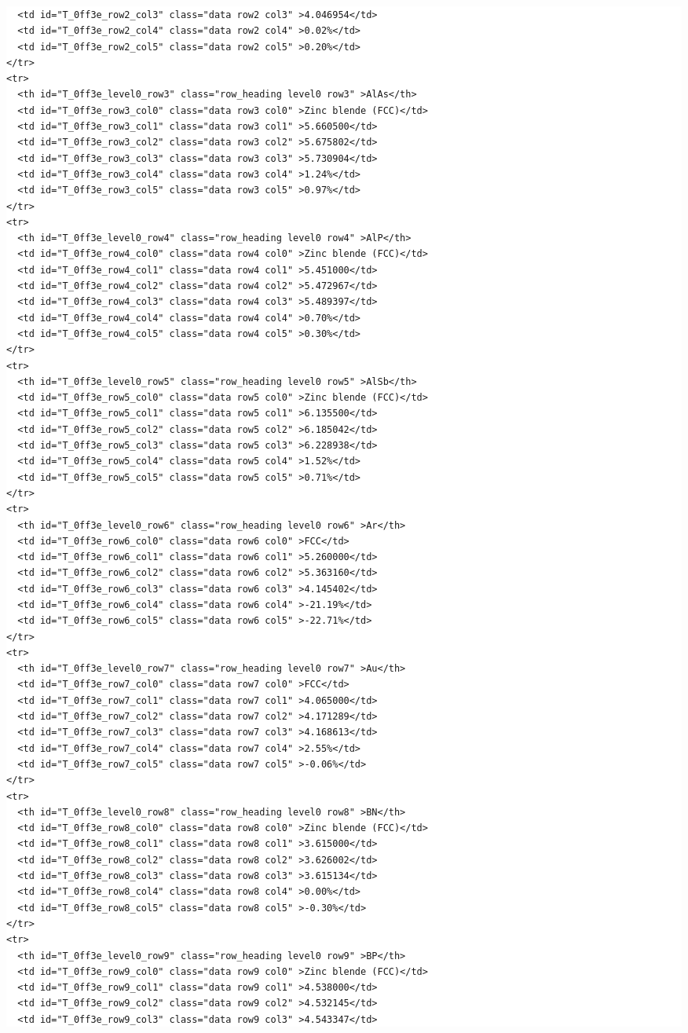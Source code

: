       <td id="T_0ff3e_row2_col3" class="data row2 col3" >4.046954</td>
      <td id="T_0ff3e_row2_col4" class="data row2 col4" >0.02%</td>
      <td id="T_0ff3e_row2_col5" class="data row2 col5" >0.20%</td>
    </tr>
    <tr>
      <th id="T_0ff3e_level0_row3" class="row_heading level0 row3" >AlAs</th>
      <td id="T_0ff3e_row3_col0" class="data row3 col0" >Zinc blende (FCC)</td>
      <td id="T_0ff3e_row3_col1" class="data row3 col1" >5.660500</td>
      <td id="T_0ff3e_row3_col2" class="data row3 col2" >5.675802</td>
      <td id="T_0ff3e_row3_col3" class="data row3 col3" >5.730904</td>
      <td id="T_0ff3e_row3_col4" class="data row3 col4" >1.24%</td>
      <td id="T_0ff3e_row3_col5" class="data row3 col5" >0.97%</td>
    </tr>
    <tr>
      <th id="T_0ff3e_level0_row4" class="row_heading level0 row4" >AlP</th>
      <td id="T_0ff3e_row4_col0" class="data row4 col0" >Zinc blende (FCC)</td>
      <td id="T_0ff3e_row4_col1" class="data row4 col1" >5.451000</td>
      <td id="T_0ff3e_row4_col2" class="data row4 col2" >5.472967</td>
      <td id="T_0ff3e_row4_col3" class="data row4 col3" >5.489397</td>
      <td id="T_0ff3e_row4_col4" class="data row4 col4" >0.70%</td>
      <td id="T_0ff3e_row4_col5" class="data row4 col5" >0.30%</td>
    </tr>
    <tr>
      <th id="T_0ff3e_level0_row5" class="row_heading level0 row5" >AlSb</th>
      <td id="T_0ff3e_row5_col0" class="data row5 col0" >Zinc blende (FCC)</td>
      <td id="T_0ff3e_row5_col1" class="data row5 col1" >6.135500</td>
      <td id="T_0ff3e_row5_col2" class="data row5 col2" >6.185042</td>
      <td id="T_0ff3e_row5_col3" class="data row5 col3" >6.228938</td>
      <td id="T_0ff3e_row5_col4" class="data row5 col4" >1.52%</td>
      <td id="T_0ff3e_row5_col5" class="data row5 col5" >0.71%</td>
    </tr>
    <tr>
      <th id="T_0ff3e_level0_row6" class="row_heading level0 row6" >Ar</th>
      <td id="T_0ff3e_row6_col0" class="data row6 col0" >FCC</td>
      <td id="T_0ff3e_row6_col1" class="data row6 col1" >5.260000</td>
      <td id="T_0ff3e_row6_col2" class="data row6 col2" >5.363160</td>
      <td id="T_0ff3e_row6_col3" class="data row6 col3" >4.145402</td>
      <td id="T_0ff3e_row6_col4" class="data row6 col4" >-21.19%</td>
      <td id="T_0ff3e_row6_col5" class="data row6 col5" >-22.71%</td>
    </tr>
    <tr>
      <th id="T_0ff3e_level0_row7" class="row_heading level0 row7" >Au</th>
      <td id="T_0ff3e_row7_col0" class="data row7 col0" >FCC</td>
      <td id="T_0ff3e_row7_col1" class="data row7 col1" >4.065000</td>
      <td id="T_0ff3e_row7_col2" class="data row7 col2" >4.171289</td>
      <td id="T_0ff3e_row7_col3" class="data row7 col3" >4.168613</td>
      <td id="T_0ff3e_row7_col4" class="data row7 col4" >2.55%</td>
      <td id="T_0ff3e_row7_col5" class="data row7 col5" >-0.06%</td>
    </tr>
    <tr>
      <th id="T_0ff3e_level0_row8" class="row_heading level0 row8" >BN</th>
      <td id="T_0ff3e_row8_col0" class="data row8 col0" >Zinc blende (FCC)</td>
      <td id="T_0ff3e_row8_col1" class="data row8 col1" >3.615000</td>
      <td id="T_0ff3e_row8_col2" class="data row8 col2" >3.626002</td>
      <td id="T_0ff3e_row8_col3" class="data row8 col3" >3.615134</td>
      <td id="T_0ff3e_row8_col4" class="data row8 col4" >0.00%</td>
      <td id="T_0ff3e_row8_col5" class="data row8 col5" >-0.30%</td>
    </tr>
    <tr>
      <th id="T_0ff3e_level0_row9" class="row_heading level0 row9" >BP</th>
      <td id="T_0ff3e_row9_col0" class="data row9 col0" >Zinc blende (FCC)</td>
      <td id="T_0ff3e_row9_col1" class="data row9 col1" >4.538000</td>
      <td id="T_0ff3e_row9_col2" class="data row9 col2" >4.532145</td>
      <td id="T_0ff3e_row9_col3" class="data row9 col3" >4.543347</td>